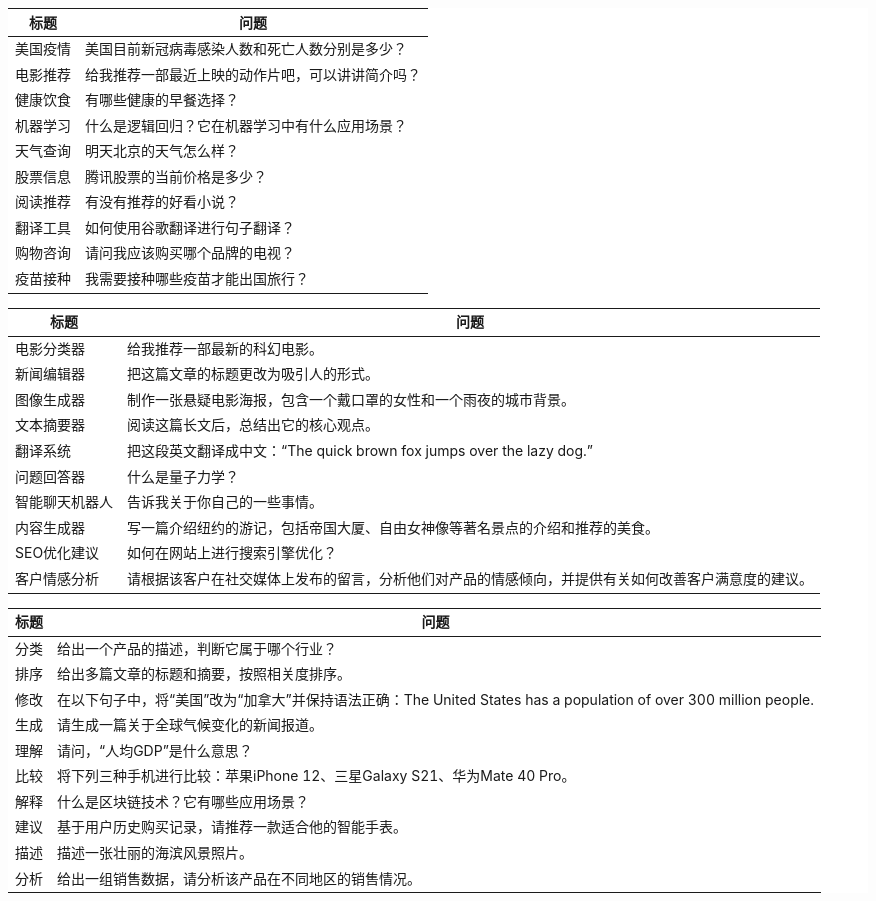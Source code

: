 | 标题 | 问题 |
| --- | --- |
| 美国疫情 | 美国目前新冠病毒感染人数和死亡人数分别是多少？ |
| 电影推荐 | 给我推荐一部最近上映的动作片吧，可以讲讲简介吗？ |
| 健康饮食 | 有哪些健康的早餐选择？ |
| 机器学习 | 什么是逻辑回归？它在机器学习中有什么应用场景？ |
| 天气查询 | 明天北京的天气怎么样？ |
| 股票信息 | 腾讯股票的当前价格是多少？ |
| 阅读推荐 | 有没有推荐的好看小说？ |
| 翻译工具 | 如何使用谷歌翻译进行句子翻译？ |
| 购物咨询 | 请问我应该购买哪个品牌的电视？ |
| 疫苗接种 | 我需要接种哪些疫苗才能出国旅行？ |

| 标题                                | 问题                                                                                                                      |
|-----------------------------------|---------------------------------------------------------------------------------------------------------------------------|
| 电影分类器                         | 给我推荐一部最新的科幻电影。                                                                                                 |
| 新闻编辑器                         | 把这篇文章的标题更改为吸引人的形式。                                                                                         |
| 图像生成器                         | 制作一张悬疑电影海报，包含一个戴口罩的女性和一个雨夜的城市背景。                                                       |
| 文本摘要器                         | 阅读这篇长文后，总结出它的核心观点。                                                                                       |
| 翻译系统                           | 把这段英文翻译成中文：“The quick brown fox jumps over the lazy dog.”                                                        |
| 问题回答器                         | 什么是量子力学？                                                                                                          |
| 智能聊天机器人                     | 告诉我关于你自己的一些事情。                                                                                                |
| 内容生成器                         | 写一篇介绍纽约的游记，包括帝国大厦、自由女神像等著名景点的介绍和推荐的美食。                                             |
| SEO优化建议                        | 如何在网站上进行搜索引擎优化？                                                                                            |
| 客户情感分析                       | 请根据该客户在社交媒体上发布的留言，分析他们对产品的情感倾向，并提供有关如何改善客户满意度的建议。                    |

| 标题 | 问题 |
|------|------|
| 分类 | 给出一个产品的描述，判断它属于哪个行业？ |
| 排序 | 给出多篇文章的标题和摘要，按照相关度排序。 |
| 修改 | 在以下句子中，将“美国”改为“加拿大”并保持语法正确：The United States has a population of over 300 million people. |
| 生成 | 请生成一篇关于全球气候变化的新闻报道。 |
| 理解 | 请问，“人均GDP”是什么意思？ |
| 比较 | 将下列三种手机进行比较：苹果iPhone 12、三星Galaxy S21、华为Mate 40 Pro。 |
| 解释 | 什么是区块链技术？它有哪些应用场景？ |
| 建议 | 基于用户历史购买记录，请推荐一款适合他的智能手表。 |
| 描述 | 描述一张壮丽的海滨风景照片。 |
| 分析 | 给出一组销售数据，请分析该产品在不同地区的销售情况。 |
